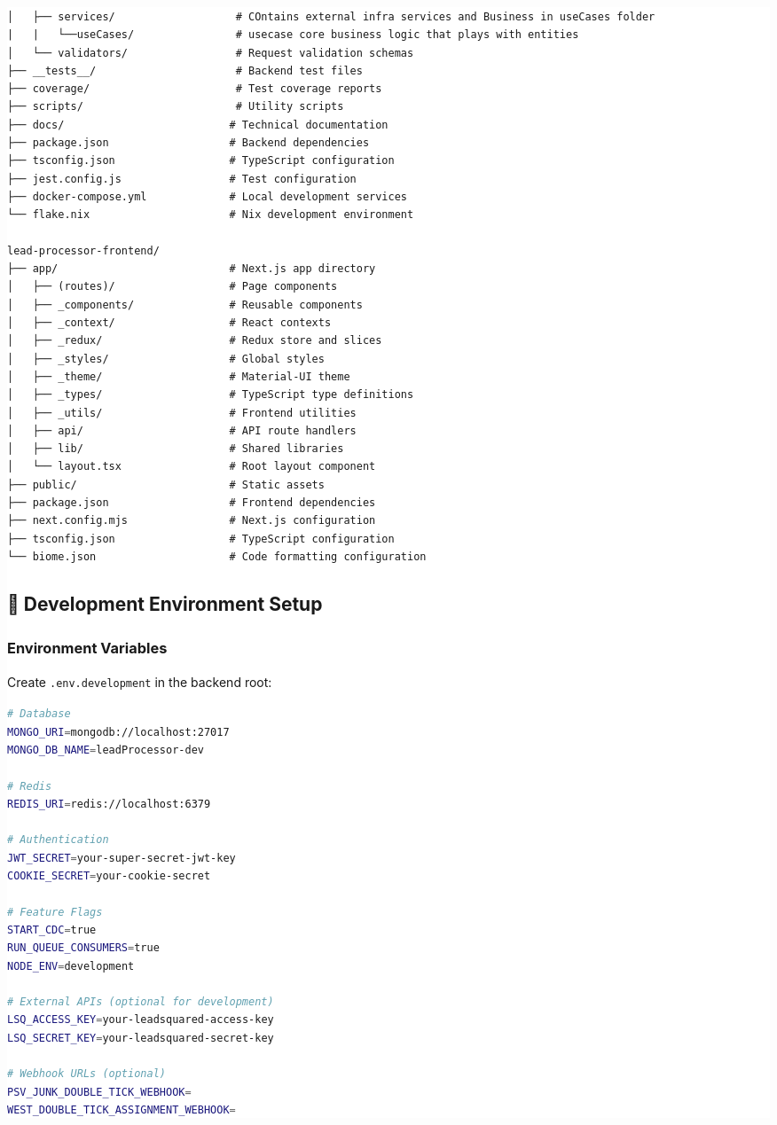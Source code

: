 ```
│   ├── services/                   # COntains external infra services and Business in useCases folder
|   |   └──useCases/                # usecase core business logic that plays with entities
│   └── validators/                 # Request validation schemas
├── __tests__/                      # Backend test files
├── coverage/                       # Test coverage reports
├── scripts/                        # Utility scripts
├── docs/                          # Technical documentation
├── package.json                   # Backend dependencies
├── tsconfig.json                  # TypeScript configuration
├── jest.config.js                 # Test configuration
├── docker-compose.yml             # Local development services
└── flake.nix                      # Nix development environment

lead-processor-frontend/
├── app/                           # Next.js app directory
│   ├── (routes)/                  # Page components
│   ├── _components/               # Reusable components
│   ├── _context/                  # React contexts
│   ├── _redux/                    # Redux store and slices
│   ├── _styles/                   # Global styles
│   ├── _theme/                    # Material-UI theme
│   ├── _types/                    # TypeScript type definitions
│   ├── _utils/                    # Frontend utilities
│   ├── api/                       # API route handlers
│   ├── lib/                       # Shared libraries
│   └── layout.tsx                 # Root layout component
├── public/                        # Static assets
├── package.json                   # Frontend dependencies
├── next.config.mjs                # Next.js configuration
├── tsconfig.json                  # TypeScript configuration
└── biome.json                     # Code formatting configuration
```

## 🔧 Development Environment Setup

### Environment Variables

Create `.env.development` in the backend root:
```bash
# Database
MONGO_URI=mongodb://localhost:27017
MONGO_DB_NAME=leadProcessor-dev

# Redis
REDIS_URI=redis://localhost:6379

# Authentication
JWT_SECRET=your-super-secret-jwt-key
COOKIE_SECRET=your-cookie-secret

# Feature Flags
START_CDC=true
RUN_QUEUE_CONSUMERS=true
NODE_ENV=development

# External APIs (optional for development)
LSQ_ACCESS_KEY=your-leadsquared-access-key
LSQ_SECRET_KEY=your-leadsquared-secret-key

# Webhook URLs (optional)
PSV_JUNK_DOUBLE_TICK_WEBHOOK=
WEST_DOUBLE_TICK_ASSIGNMENT_WEBHOOK=
```